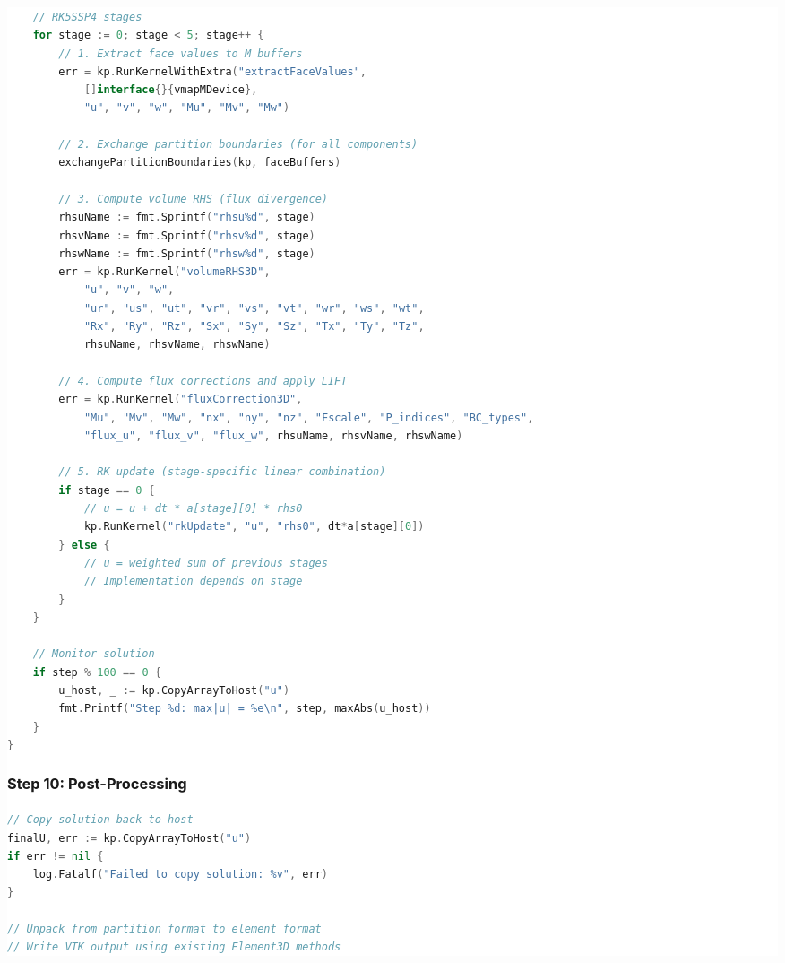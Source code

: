 ```go
    // RK5SSP4 stages
    for stage := 0; stage < 5; stage++ {
        // 1. Extract face values to M buffers
        err = kp.RunKernelWithExtra("extractFaceValues", 
            []interface{}{vmapMDevice}, 
            "u", "v", "w", "Mu", "Mv", "Mw")
        
        // 2. Exchange partition boundaries (for all components)
        exchangePartitionBoundaries(kp, faceBuffers)
        
        // 3. Compute volume RHS (flux divergence)
        rhsuName := fmt.Sprintf("rhsu%d", stage)
        rhsvName := fmt.Sprintf("rhsv%d", stage)
        rhswName := fmt.Sprintf("rhsw%d", stage)
        err = kp.RunKernel("volumeRHS3D", 
            "u", "v", "w", 
            "ur", "us", "ut", "vr", "vs", "vt", "wr", "ws", "wt",
            "Rx", "Ry", "Rz", "Sx", "Sy", "Sz", "Tx", "Ty", "Tz", 
            rhsuName, rhsvName, rhswName)
        
        // 4. Compute flux corrections and apply LIFT
        err = kp.RunKernel("fluxCorrection3D",
            "Mu", "Mv", "Mw", "nx", "ny", "nz", "Fscale", "P_indices", "BC_types",
            "flux_u", "flux_v", "flux_w", rhsuName, rhsvName, rhswName)
        
        // 5. RK update (stage-specific linear combination)
        if stage == 0 {
            // u = u + dt * a[stage][0] * rhs0
            kp.RunKernel("rkUpdate", "u", "rhs0", dt*a[stage][0])
        } else {
            // u = weighted sum of previous stages
            // Implementation depends on stage
        }
    }
    
    // Monitor solution
    if step % 100 == 0 {
        u_host, _ := kp.CopyArrayToHost("u")
        fmt.Printf("Step %d: max|u| = %e\n", step, maxAbs(u_host))
    }
}
```

### Step 10: Post-Processing

```go
// Copy solution back to host
finalU, err := kp.CopyArrayToHost("u")
if err != nil {
    log.Fatalf("Failed to copy solution: %v", err)
}

// Unpack from partition format to element format
// Write VTK output using existing Element3D methods
```
